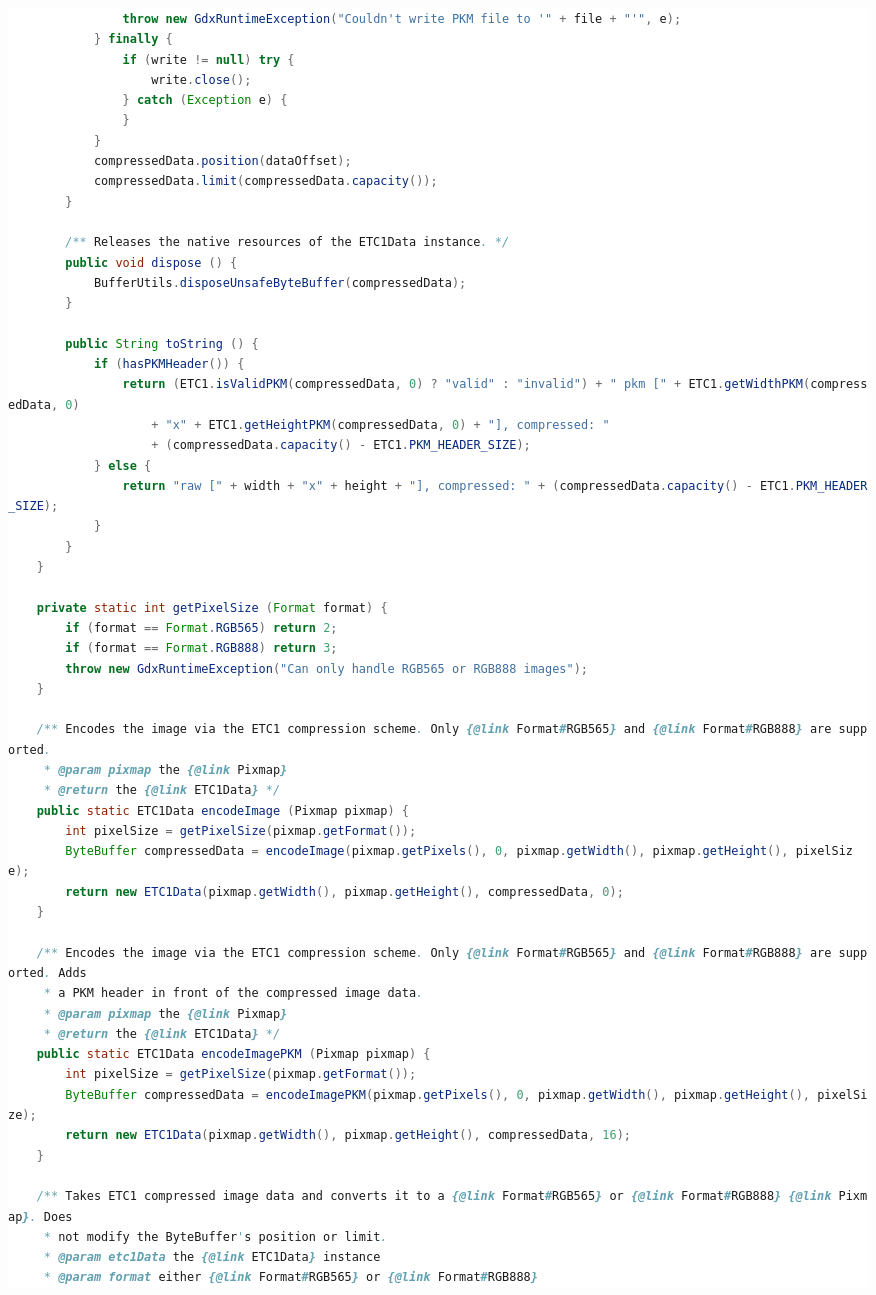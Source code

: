 ```java
				throw new GdxRuntimeException("Couldn't write PKM file to '" + file + "'", e);
			} finally {
				if (write != null) try {
					write.close();
				} catch (Exception e) {
				}
			}
			compressedData.position(dataOffset);
			compressedData.limit(compressedData.capacity());
		}

		/** Releases the native resources of the ETC1Data instance. */
		public void dispose () {
			BufferUtils.disposeUnsafeByteBuffer(compressedData);
		}

		public String toString () {
			if (hasPKMHeader()) {
				return (ETC1.isValidPKM(compressedData, 0) ? "valid" : "invalid") + " pkm [" + ETC1.getWidthPKM(compressedData, 0)
					+ "x" + ETC1.getHeightPKM(compressedData, 0) + "], compressed: "
					+ (compressedData.capacity() - ETC1.PKM_HEADER_SIZE);
			} else {
				return "raw [" + width + "x" + height + "], compressed: " + (compressedData.capacity() - ETC1.PKM_HEADER_SIZE);
			}
		}
	}

	private static int getPixelSize (Format format) {
		if (format == Format.RGB565) return 2;
		if (format == Format.RGB888) return 3;
		throw new GdxRuntimeException("Can only handle RGB565 or RGB888 images");
	}

	/** Encodes the image via the ETC1 compression scheme. Only {@link Format#RGB565} and {@link Format#RGB888} are supported.
	 * @param pixmap the {@link Pixmap}
	 * @return the {@link ETC1Data} */
	public static ETC1Data encodeImage (Pixmap pixmap) {
		int pixelSize = getPixelSize(pixmap.getFormat());
		ByteBuffer compressedData = encodeImage(pixmap.getPixels(), 0, pixmap.getWidth(), pixmap.getHeight(), pixelSize);
		return new ETC1Data(pixmap.getWidth(), pixmap.getHeight(), compressedData, 0);
	}

	/** Encodes the image via the ETC1 compression scheme. Only {@link Format#RGB565} and {@link Format#RGB888} are supported. Adds
	 * a PKM header in front of the compressed image data.
	 * @param pixmap the {@link Pixmap}
	 * @return the {@link ETC1Data} */
	public static ETC1Data encodeImagePKM (Pixmap pixmap) {
		int pixelSize = getPixelSize(pixmap.getFormat());
		ByteBuffer compressedData = encodeImagePKM(pixmap.getPixels(), 0, pixmap.getWidth(), pixmap.getHeight(), pixelSize);
		return new ETC1Data(pixmap.getWidth(), pixmap.getHeight(), compressedData, 16);
	}

	/** Takes ETC1 compressed image data and converts it to a {@link Format#RGB565} or {@link Format#RGB888} {@link Pixmap}. Does
	 * not modify the ByteBuffer's position or limit.
	 * @param etc1Data the {@link ETC1Data} instance
	 * @param format either {@link Format#RGB565} or {@link Format#RGB888}
```